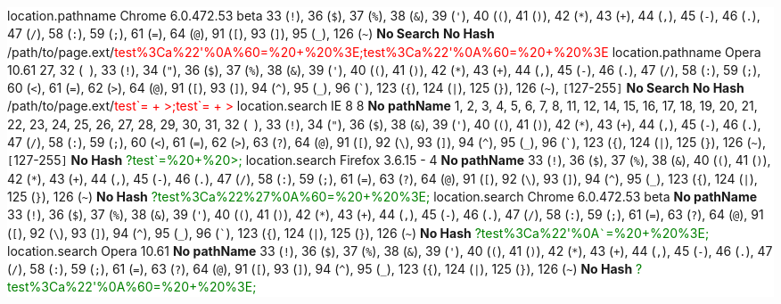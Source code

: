 <tr><td> location.pathname </td><td>    Chrome     </td><td>   6.0.472.53 beta     </td><td>  33 (<code>!</code>), 36 (<code>$</code>), 37 (<code>%</code>), 38 (<code>&amp;</code>), 39 (<code>'</code>), 40 (<code>(</code>), 41 (<code>)</code>), 42 (<code>*</code>), 43 (<code>+</code>), 44 (<code>,</code>), 45 (<code>-</code>), 46 (<code>.</code>), 47 (<code>/</code>), 58 (<code>:</code>), 59 (<code>;</code>), 61 (<code>=</code>), 64 (<code>@</code>), 91 (<code>[</code>), 93 (<code>]</code>), 95 (<code>_</code>), 126 (<code>~</code>) </td><td> <b>No Search</b> </td><td> <b>No Hash</b> </td><td> /path/to/page.ext/<font color='red'>test%3Ca%22'%0A%60=%20+%20%3E;test%3Ca%22'%0A%60=%20+%20%3E</font> </td></tr>
<tr><td> location.pathname </td><td>    Opera     </td><td>  10.61        </td><td> 27, 32 (<code> </code>), 33 (<code>!</code>), 34 (<code>"</code>), 36 (<code>$</code>), 37 (<code>%</code>), 38 (<code>&amp;</code>), 39 (<code>'</code>), 40 (<code>(</code>), 41 (<code>)</code>), 42 (<code>*</code>), 43 (<code>+</code>), 44 (<code>,</code>), 45 (<code>-</code>), 46 (<code>.</code>), 47 (<code>/</code>), 58 (<code>:</code>), 59 (<code>;</code>), 60 (<code>&lt;</code>), 61 (<code>=</code>), 62 (<code>&gt;</code>), 64 (<code>@</code>), 91 (<code>[</code>), 93 (<code>]</code>), 94 (<code>^</code>), 95 (<code>_</code>), 96 (<code>`</code>), 123 (<code>{</code>), 124 (<code>|</code>), 125 (<code>}</code>), 126 (<code>~</code>), <code>[</code>127-255<code>]</code>  </td><td> <b>No Search</b> </td><td> <b>No Hash</b> </td><td> /path/to/page.ext/<font color='red'>test<a"'%0A<code>`</code>= + >;test<a"'%0A<code>`</code>= + ></font> </td></tr>
<tr><td> location.search </td><td>   IE 8      </td><td>  8          </td><td> <b>No pathName</b> </td><td> 1, 2, 3, 4, 5, 6, 7, 8, 11, 12, 14, 15, 16, 17, 18, 19, 20, 21, 22, 23, 24, 25, 26, 27, 28, 29, 30, 31, 32 (<code> </code>), 33 (<code>!</code>), 34 (<code>"</code>), 36 (<code>$</code>), 38 (<code>&amp;</code>), 39 (<code>'</code>), 40 (<code>(</code>), 41 (<code>)</code>), 42 (<code>*</code>), 43 (<code>+</code>), 44 (<code>,</code>), 45 (<code>-</code>), 46 (<code>.</code>), 47 (<code>/</code>), 58 (<code>:</code>), 59 (<code>;</code>), 60 (<code>&lt;</code>), 61 (<code>=</code>), 62 (<code>&gt;</code>), 63 (<code>?</code>), 64 (<code>@</code>), 91 (<code>[</code>), 92 (<code>\</code>), 93 (<code>]</code>), 94 (<code>^</code>), 95 (<code>_</code>), 96 (<code>`</code>), 123 (<code>{</code>), 124 (<code>|</code>), 125 (<code>}</code>), 126 (<code>~</code>), <code>[</code>127-255<code>]</code></td><td> <b>No Hash</b> </td><td>  <font color='green'>?test<a"'%0A<code>`</code>=%20+%20>;</font>    </td></tr>
<tr><td> location.search </td><td>    Firefox     </td><td>  3.6.15 - 4      </td><td> <b>No pathName</b>  </td><td> 33 (<code>!</code>), 36 (<code>$</code>), 37 (<code>%</code>), 38 (<code>&amp;</code>), 40 (<code>(</code>), 41 (<code>)</code>), 42 (<code>*</code>), 43 (<code>+</code>), 44 (<code>,</code>), 45 (<code>-</code>), 46 (<code>.</code>), 47 (<code>/</code>), 58 (<code>:</code>), 59 (<code>;</code>), 61 (<code>=</code>), 63 (<code>?</code>), 64 (<code>@</code>), 91 (<code>[</code>), 92 (<code>\</code>), 93 (<code>]</code>), 94 (<code>^</code>), 95 (<code>_</code>), 123 (<code>{</code>), 124 (<code>|</code>), 125 (<code>}</code>), 126 (<code>~</code>) </td><td> <b>No Hash</b> </td><td>  <font color='green'>?test%3Ca%22%27%0A%60=%20+%20%3E;</font>   </td></tr>
<tr><td> location.search </td><td>      Chrome     </td><td>   6.0.472.53 beta        </td><td> <b>No pathName</b>     </td><td>  33 (<code>!</code>), 36 (<code>$</code>), 37 (<code>%</code>), 38 (<code>&amp;</code>), 39 (<code>'</code>), 40 (<code>(</code>), 41 (<code>)</code>), 42 (<code>*</code>), 43 (<code>+</code>), 44 (<code>,</code>), 45 (<code>-</code>), 46 (<code>.</code>), 47 (<code>/</code>), 58 (<code>:</code>), 59 (<code>;</code>), 61 (<code>=</code>), 63 (<code>?</code>), 64 (<code>@</code>), 91 (<code>[</code>), 92 (<code>\</code>), 93 (<code>]</code>), 94 (<code>^</code>), 95 (<code>_</code>), 96 (<code>`</code>), 123 (<code>{</code>), 124 (<code>|</code>), 125 (<code>}</code>), 126 (<code>~</code>) </td><td> <b>No Hash</b> </td><td> <font color='green'>?test%3Ca%22'%0A<code>`</code>=%20+%20%3E;</font>  </td></tr>
<tr><td> location.search </td><td>    Opera     </td><td>  10.61        </td><td>  <b>No pathName</b> </td><td> 33 (<code>!</code>), 36 (<code>$</code>), 37 (<code>%</code>), 38 (<code>&amp;</code>), 39 (<code>'</code>), 40 (<code>(</code>), 41 (<code>)</code>), 42 (<code>*</code>), 43 (<code>+</code>), 44 (<code>,</code>), 45 (<code>-</code>), 46 (<code>.</code>), 47 (<code>/</code>), 58 (<code>:</code>), 59 (<code>;</code>), 61 (<code>=</code>), 63 (<code>?</code>), 64 (<code>@</code>), 91 (<code>[</code>), 93 (<code>]</code>), 94 (<code>^</code>), 95 (<code>_</code>), 123 (<code>{</code>), 124 (<code>|</code>), 125 (<code>}</code>), 126 (<code>~</code>) </td><td> <b>No Hash</b> </td><td> <font color='green'>?test%3Ca%22'%0A%60=%20+%20%3E;</font>    </td></tr>